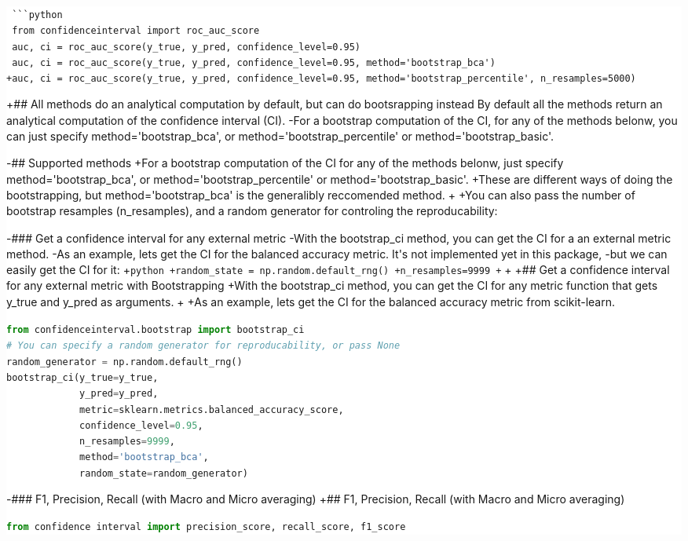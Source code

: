 ```
 ```python
 from confidenceinterval import roc_auc_score
 auc, ci = roc_auc_score(y_true, y_pred, confidence_level=0.95)
 auc, ci = roc_auc_score(y_true, y_pred, confidence_level=0.95, method='bootstrap_bca')
+auc, ci = roc_auc_score(y_true, y_pred, confidence_level=0.95, method='bootstrap_percentile', n_resamples=5000)
 ```
 
+## All methods do an analytical computation by default, but can do bootsrapping instead
 By default all the methods return an analytical computation of the confidence interval (CI).
-For a bootstrap computation of the CI, for any of the methods belonw, you can just specify method='bootstrap_bca', or method='bootstrap_percentile' or method='bootstrap_basic'.
 
-## Supported methods
+For a bootstrap computation of the CI for any of the methods belonw, just specify method='bootstrap_bca', or method='bootstrap_percentile' or method='bootstrap_basic'.
+These are different ways of doing the bootstrapping, but method='bootstrap_bca' is the generalibly reccomended method.
+
+You can also pass the number of bootstrap resamples (n_resamples), and a random generator for controling the reproducability:
 
-### Get a confidence interval for any external metric
-With the bootstrap_ci method, you can get the CI for a an external metric method.
-As an example, lets get the CI for the balanced accuracy metric. It's not implemented yet in this package,
-but we can easily get the CI for it:
+```python
+random_state = np.random.default_rng()
+n_resamples=9999
+```
+
+## Get a confidence interval for any external metric with Bootstrapping
+With the bootstrap_ci method, you can get the CI for any metric function that gets y_true and y_pred as arguments.
+
+As an example, lets get the CI for the balanced accuracy metric from scikit-learn.
 
 ```python
 from confidenceinterval.bootstrap import bootstrap_ci
 # You can specify a random generator for reproducability, or pass None
 random_generator = np.random.default_rng()
 bootstrap_ci(y_true=y_true,
              y_pred=y_pred,
              metric=sklearn.metrics.balanced_accuracy_score,
              confidence_level=0.95,
              n_resamples=9999,
              method='bootstrap_bca',
              random_state=random_generator)
 ```
 
-### F1, Precision, Recall (with Macro and Micro averaging)
+## F1, Precision, Recall (with Macro and Micro averaging)
 ```python
 from confidence interval import precision_score, recall_score, f1_score
 ```
 